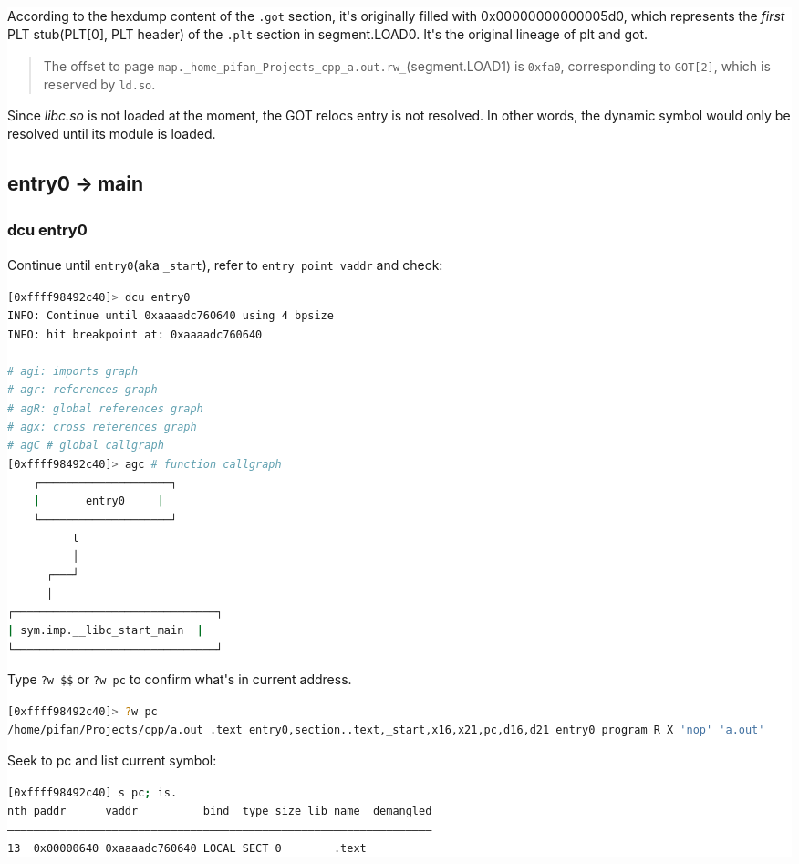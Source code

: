 According to the hexdump content of the `.got` section, it's originally filled with 0x00000000000005d0, which represents the *first* PLT stub(PLT[0], PLT header) of the `.plt` section in segment.LOAD0. It's the original lineage of plt and got.

> The offset to page `map._home_pifan_Projects_cpp_a.out.rw_`(segment.LOAD1) is `0xfa0`, corresponding to `GOT[2]`, which is reserved by `ld.so`.

Since *libc.so* is not loaded at the moment, the GOT relocs entry is not resolved. In other words, the dynamic symbol would only be resolved until its module is loaded.

## entry0 -> main

### dcu entry0

Continue until `entry0`(aka `_start`), refer to `entry point vaddr` and check:

```bash
[0xffff98492c40]> dcu entry0
INFO: Continue until 0xaaaadc760640 using 4 bpsize
INFO: hit breakpoint at: 0xaaaadc760640

# agi: imports graph
# agr: references graph
# agR: global references graph
# agx: cross references graph
# agC # global callgraph
[0xffff98492c40]> agc # function callgraph
    ┌────────────────────┐
    |       entry0     |
    └────────────────────┘
          t
          │
      ┌───┘
      │
┌───────────────────────────────┐
| sym.imp.__libc_start_main  |
└───────────────────────────────┘
```

Type `?w $$` or `?w pc` to confirm what's in current address.

```bash
[0xffff98492c40]> ?w pc
/home/pifan/Projects/cpp/a.out .text entry0,section..text,_start,x16,x21,pc,d16,d21 entry0 program R X 'nop' 'a.out'
```

Seek to pc and list current symbol:

```bash
[0xffff98492c40] s pc; is.
nth paddr      vaddr          bind  type size lib name  demangled
―――――――――――――――――――――――――――――――――――――――――――――――――――――――――――――――――
13  0x00000640 0xaaaadc760640 LOCAL SECT 0        .text
```
